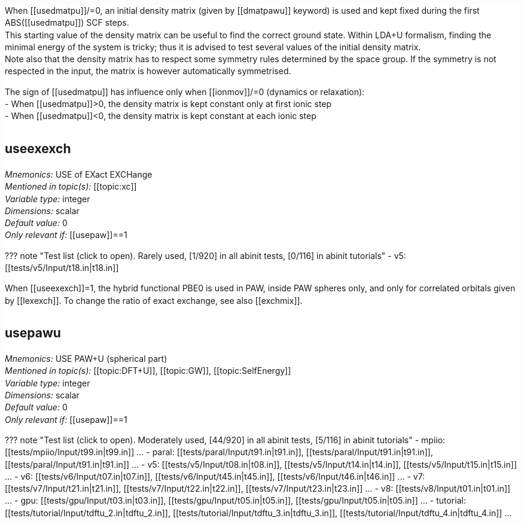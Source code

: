



When [[usedmatpu]]/=0, an initial density matrix (given by [[dmatpawu]]
keyword) is used and kept fixed during the first ABS([[usedmatpu]]) SCF steps.  
This starting value of the density matrix can be useful to find the correct
ground state. Within LDA+U formalism, finding the minimal energy of the system
is tricky; thus it is advised to test several values of the initial density
matrix.  
Note also that the density matrix has to respect some symmetry rules
determined by the space group. If the symmetry is not respected in the input,
the matrix is however automatically symmetrised.  
  
The sign of [[usedmatpu]] has influence only when [[ionmov]]/=0 (dynamics or
relaxation):  
\- When [[usedmatpu]]&gt;0, the density matrix is kept constant only at first
ionic step  
\- When [[usedmatpu]]&lt;0, the density matrix is kept constant at each ionic
step  

## **useexexch** 


*Mnemonics:* USE of EXact EXCHange  
*Mentioned in topic(s):* [[topic:xc]]  
*Variable type:* integer  
*Dimensions:* scalar  
*Default value:* 0  
*Only relevant if:* [[usepaw]]==1  

??? note "Test list (click to open). Rarely used, [1/920] in all abinit tests, [0/116] in abinit tutorials"
    - v5:  [[tests/v5/Input/t18.in|t18.in]]






When [[useexexch]]=1, the hybrid functional PBE0 is used in PAW, inside PAW
spheres only, and only for correlated orbitals given by [[lexexch]]. To change
the ratio of exact exchange, see also [[exchmix]].

## **usepawu** 


*Mnemonics:* USE PAW+U (spherical part)  
*Mentioned in topic(s):* [[topic:DFT+U]], [[topic:GW]], [[topic:SelfEnergy]]  
*Variable type:* integer  
*Dimensions:* scalar  
*Default value:* 0  
*Only relevant if:* [[usepaw]]==1  

??? note "Test list (click to open). Moderately used, [44/920] in all abinit tests, [5/116] in abinit tutorials"
    - mpiio:  [[tests/mpiio/Input/t99.in|t99.in]] ...
    - paral:  [[tests/paral/Input/t91.in|t91.in]], [[tests/paral/Input/t91.in|t91.in]], [[tests/paral/Input/t91.in|t91.in]] ...
    - v5:  [[tests/v5/Input/t08.in|t08.in]], [[tests/v5/Input/t14.in|t14.in]], [[tests/v5/Input/t15.in|t15.in]] ...
    - v6:  [[tests/v6/Input/t07.in|t07.in]], [[tests/v6/Input/t45.in|t45.in]], [[tests/v6/Input/t46.in|t46.in]] ...
    - v7:  [[tests/v7/Input/t21.in|t21.in]], [[tests/v7/Input/t22.in|t22.in]], [[tests/v7/Input/t23.in|t23.in]] ...
    - v8:  [[tests/v8/Input/t01.in|t01.in]] ...
    - gpu:  [[tests/gpu/Input/t03.in|t03.in]], [[tests/gpu/Input/t05.in|t05.in]], [[tests/gpu/Input/t05.in|t05.in]] ...
    - tutorial:  [[tests/tutorial/Input/tdftu_2.in|tdftu_2.in]], [[tests/tutorial/Input/tdftu_3.in|tdftu_3.in]], [[tests/tutorial/Input/tdftu_4.in|tdftu_4.in]] ...